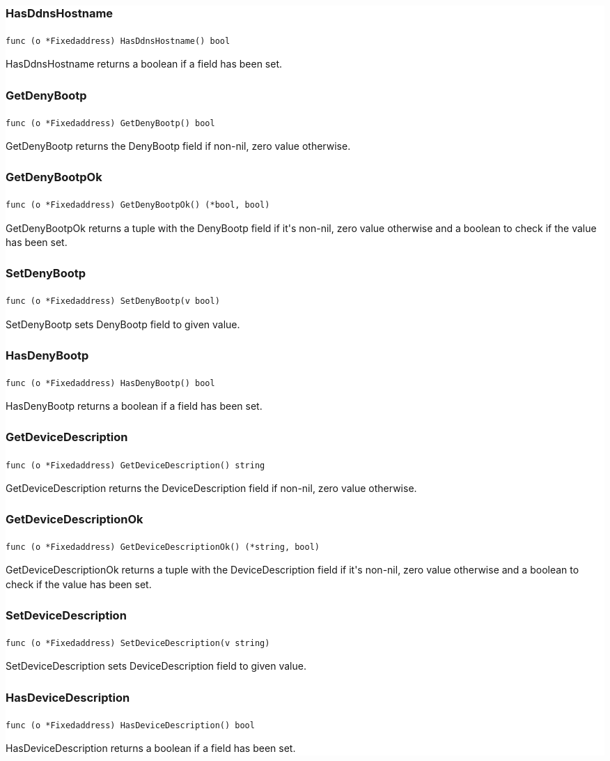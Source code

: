 ### HasDdnsHostname

`func (o *Fixedaddress) HasDdnsHostname() bool`

HasDdnsHostname returns a boolean if a field has been set.

### GetDenyBootp

`func (o *Fixedaddress) GetDenyBootp() bool`

GetDenyBootp returns the DenyBootp field if non-nil, zero value otherwise.

### GetDenyBootpOk

`func (o *Fixedaddress) GetDenyBootpOk() (*bool, bool)`

GetDenyBootpOk returns a tuple with the DenyBootp field if it's non-nil, zero value otherwise
and a boolean to check if the value has been set.

### SetDenyBootp

`func (o *Fixedaddress) SetDenyBootp(v bool)`

SetDenyBootp sets DenyBootp field to given value.

### HasDenyBootp

`func (o *Fixedaddress) HasDenyBootp() bool`

HasDenyBootp returns a boolean if a field has been set.

### GetDeviceDescription

`func (o *Fixedaddress) GetDeviceDescription() string`

GetDeviceDescription returns the DeviceDescription field if non-nil, zero value otherwise.

### GetDeviceDescriptionOk

`func (o *Fixedaddress) GetDeviceDescriptionOk() (*string, bool)`

GetDeviceDescriptionOk returns a tuple with the DeviceDescription field if it's non-nil, zero value otherwise
and a boolean to check if the value has been set.

### SetDeviceDescription

`func (o *Fixedaddress) SetDeviceDescription(v string)`

SetDeviceDescription sets DeviceDescription field to given value.

### HasDeviceDescription

`func (o *Fixedaddress) HasDeviceDescription() bool`

HasDeviceDescription returns a boolean if a field has been set.
